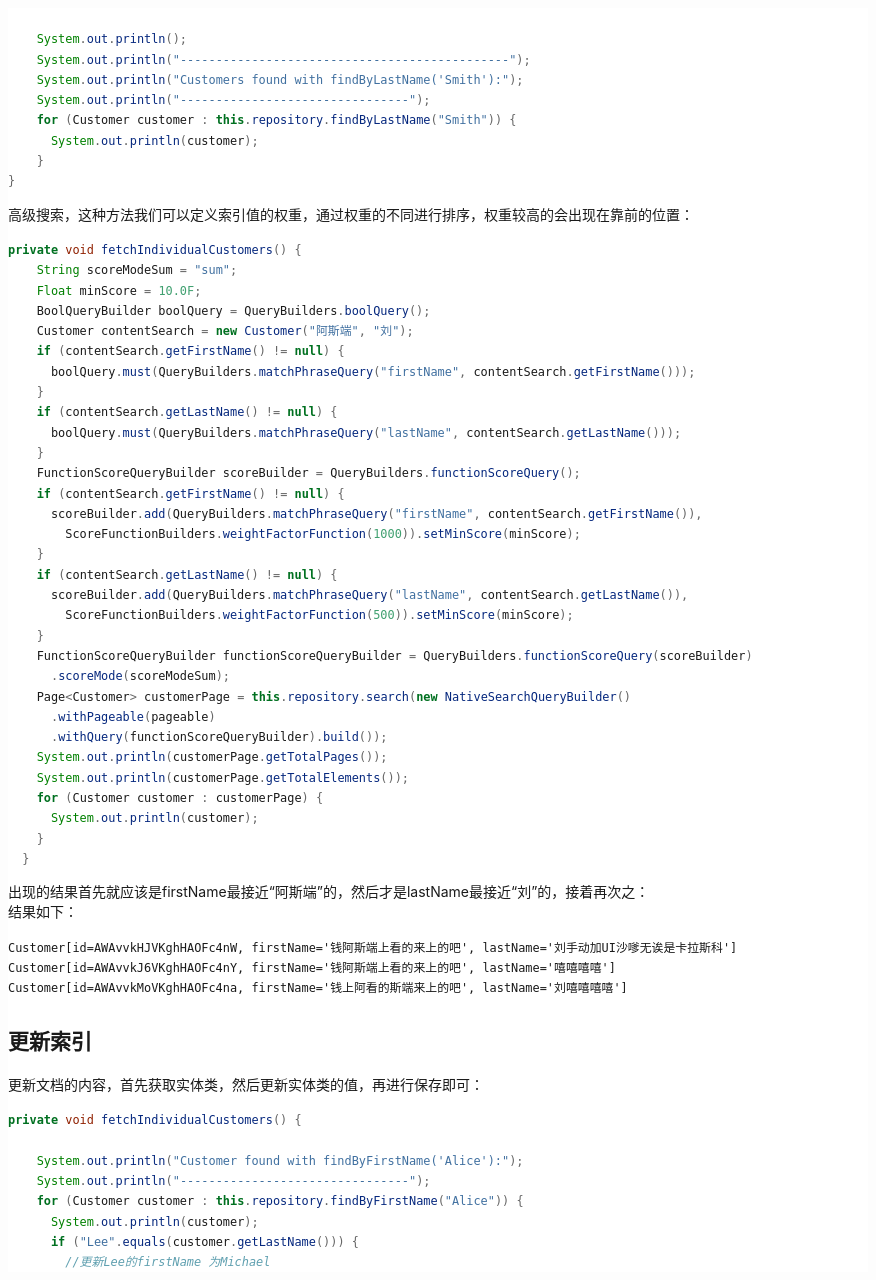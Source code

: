 ``` Java

    System.out.println();
    System.out.println("----------------------------------------------");
    System.out.println("Customers found with findByLastName('Smith'):");
    System.out.println("--------------------------------");
    for (Customer customer : this.repository.findByLastName("Smith")) {
      System.out.println(customer);
    }
}
```
高级搜索，这种方法我们可以定义索引值的权重，通过权重的不同进行排序，权重较高的会出现在靠前的位置：
``` Java
private void fetchIndividualCustomers() {
    String scoreModeSum = "sum";
    Float minScore = 10.0F;
    BoolQueryBuilder boolQuery = QueryBuilders.boolQuery();
    Customer contentSearch = new Customer("阿斯端", "刘");
    if (contentSearch.getFirstName() != null) {
      boolQuery.must(QueryBuilders.matchPhraseQuery("firstName", contentSearch.getFirstName()));
    }
    if (contentSearch.getLastName() != null) {
      boolQuery.must(QueryBuilders.matchPhraseQuery("lastName", contentSearch.getLastName()));
    }
    FunctionScoreQueryBuilder scoreBuilder = QueryBuilders.functionScoreQuery();
    if (contentSearch.getFirstName() != null) {
      scoreBuilder.add(QueryBuilders.matchPhraseQuery("firstName", contentSearch.getFirstName()),
        ScoreFunctionBuilders.weightFactorFunction(1000)).setMinScore(minScore);
    }
    if (contentSearch.getLastName() != null) {
      scoreBuilder.add(QueryBuilders.matchPhraseQuery("lastName", contentSearch.getLastName()),
        ScoreFunctionBuilders.weightFactorFunction(500)).setMinScore(minScore);
    }
    FunctionScoreQueryBuilder functionScoreQueryBuilder = QueryBuilders.functionScoreQuery(scoreBuilder)
      .scoreMode(scoreModeSum);
    Page<Customer> customerPage = this.repository.search(new NativeSearchQueryBuilder()
      .withPageable(pageable)
      .withQuery(functionScoreQueryBuilder).build());
    System.out.println(customerPage.getTotalPages());
    System.out.println(customerPage.getTotalElements());
    for (Customer customer : customerPage) {
      System.out.println(customer);
    }
  }
```
出现的结果首先就应该是firstName最接近“阿斯端”的，然后才是lastName最接近“刘”的，接着再次之：   
结果如下：   
```
Customer[id=AWAvvkHJVKghHAOFc4nW, firstName='钱阿斯端上看的来上的吧', lastName='刘手动加UI沙嗲无诶是卡拉斯科']
Customer[id=AWAvvkJ6VKghHAOFc4nY, firstName='钱阿斯端上看的来上的吧', lastName='嘻嘻嘻嘻']
Customer[id=AWAvvkMoVKghHAOFc4na, firstName='钱上阿看的斯端来上的吧', lastName='刘嘻嘻嘻嘻']
```
## 更新索引
更新文档的内容，首先获取实体类，然后更新实体类的值，再进行保存即可：    
``` Java
private void fetchIndividualCustomers() {

    System.out.println("Customer found with findByFirstName('Alice'):");
    System.out.println("--------------------------------");
    for (Customer customer : this.repository.findByFirstName("Alice")) {
      System.out.println(customer);
      if ("Lee".equals(customer.getLastName())) {
        //更新Lee的firstName 为Michael
```